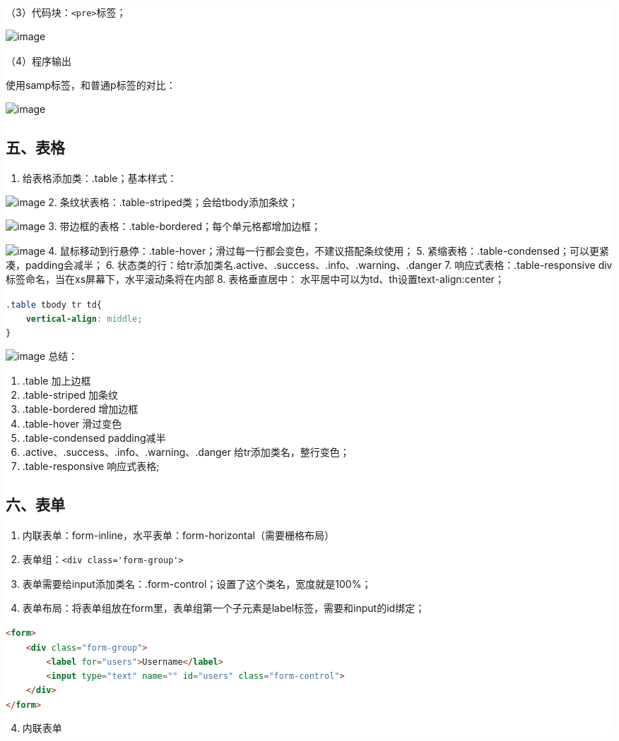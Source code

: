 （3）代码块：`<pre>`标签；

![image](https://notecdn.hrhe.cn/images/bootstrap_全局css样式-12.png)

（4）程序输出

使用samp标签，和普通p标签的对比：

![image](https://notecdn.hrhe.cn/images/bootstrap_全局css样式-13.png)


## 五、表格
1. 给表格添加类：.table；基本样式：

![image](https://notecdn.hrhe.cn/images/bootstrap_全局css样式-14.png)
2. 条纹状表格：.table-striped类；会给tbody添加条纹；

![image](https://notecdn.hrhe.cn/images/bootstrap_全局css样式-15.png)
3. 带边框的表格：.table-bordered；每个单元格都增加边框；

![image](https://notecdn.hrhe.cn/images/bootstrap_全局css样式-16.png)
4. 鼠标移动到行悬停：.table-hover；滑过每一行都会变色，不建议搭配条纹使用；
5. 紧缩表格：.table-condensed；可以更紧凑，padding会减半；
6. 状态类的行：给tr添加类名.active、.success、.info、.warning、.danger
7. 响应式表格：.table-responsive div标签命名，当在xs屏幕下，水平滚动条将在内部
8. 表格垂直居中：    水平居中可以为td、th设置text-align:center；
```css
.table tbody tr td{
    vertical-align: middle;
}
```

![image](https://notecdn.hrhe.cn/images/bootstrap_全局css样式-17.png)
总结：
1. .table 加上边框
2. .table-striped 加条纹
3. .table-bordered 增加边框
4. .table-hover 滑过变色
5. .table-condensed padding减半
6. .active、.success、.info、.warning、.danger 给tr添加类名，整行变色；
7. .table-responsive 响应式表格;


## 六、表单
1. 内联表单：form-inline，水平表单：form-horizontal（需要栅格布局）

1. 表单组：`<div class='form-group'>`

2. 表单需要给input添加类名：.form-control；设置了这个类名，宽度就是100%；

3. 表单布局：将表单组放在form里，表单组第一个子元素是label标签，需要和input的id绑定；
```html
<form>
    <div class="form-group">
        <label for="users">Username</label>
        <input type="text" name="" id="users" class="form-control">
    </div>
</form>
```
4. 内联表单
